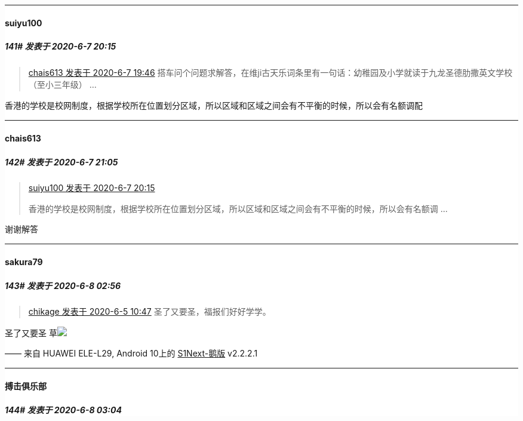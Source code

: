 




-----

####  suiyu100  
##### 141#       发表于 2020-6-7 20:15



<blockquote><a href="httphttps://bbs.saraba1st.com/2b/forum.php?mod=redirect&amp;goto=findpost&amp;pid=47712504&amp;ptid=1939714" target="_blank">chais613 发表于 2020-6-7 19:46</a>
搭车问个问题求解答，在维ji古天乐词条里有一句话：幼稚园及小学就读于九龙圣德肋撒英文学校（至小三年级） ...</blockquote>
香港的学校是校网制度，根据学校所在位置划分区域，所以区域和区域之间会有不平衡的时候，所以会有名额调配







-----

####  chais613  
##### 142#       发表于 2020-6-7 21:05



<blockquote><a href="httphttps://bbs.saraba1st.com/2b/forum.php?mod=redirect&amp;goto=findpost&amp;pid=47712780&amp;ptid=1939714" target="_blank">suiyu100 发表于 2020-6-7 20:15</a>

香港的学校是校网制度，根据学校所在位置划分区域，所以区域和区域之间会有不平衡的时候，所以会有名额调 ...</blockquote>
谢谢解答







-----

####  sakura79  
##### 143#       发表于 2020-6-8 02:56



<blockquote><a href="httphttps://bbs.saraba1st.com/2b/forum.php?mod=redirect&amp;goto=findpost&amp;pid=47684386&amp;ptid=1939714" target="_blank">chikage 发表于 2020-6-5 10:47</a>
圣了又要圣，福报们好好学学。</blockquote>
圣了又要圣 草<img src="https://static.saraba1st.com/image/smiley/face2017/067.png" referrerpolicy="no-referrer">

—— 来自 HUAWEI ELE-L29, Android 10上的 [S1Next-鹅版](https://github.com/ykrank/S1-Next/releases) v2.2.2.1







-----

####  搏击俱乐部  
##### 144#       发表于 2020-6-8 03:04
